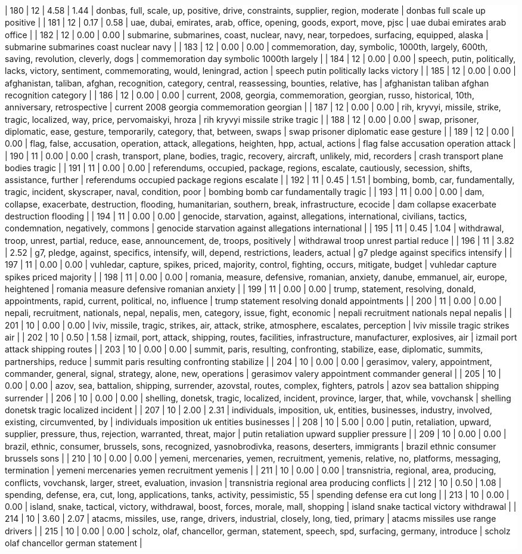 | 180 | 12 | 4.58 | 1.44 | donbas, full, scale, up, positive, drive, constraints, supplier, region, moderate | donbas full scale up positive |
| 181 | 12 | 0.17 | 0.58 | uae, dubai, emirates, arab, office, opening, goods, export, move, pjsc | uae dubai emirates arab office |
| 182 | 12 | 0.00 | 0.00 | submarine, submarines, coast, nuclear, navy, near, torpedoes, surfacing, equipped, alaska | submarine submarines coast nuclear navy |
| 183 | 12 | 0.00 | 0.00 | commemoration, day, symbolic, 1000th, largely, 600th, saving, revolution, cleverly, dogs | commemoration day symbolic 1000th largely |
| 184 | 12 | 0.00 | 0.00 | speech, putin, politically, lacks, victory, sentiment, commemorating, would, leningrad, action | speech putin politically lacks victory |
| 185 | 12 | 0.00 | 0.00 | afghanistan, taliban, afghan, recognition, category, central, reassessing, bounties, relative, has | afghanistan taliban afghan recognition category |
| 186 | 12 | 0.00 | 0.00 | current, 2008, georgia, commemoration, georgian, russo, historical, 10th, anniversary, retrospective | current 2008 georgia commemoration georgian |
| 187 | 12 | 0.00 | 0.00 | rih, kryvyi, missile, strike, tragic, localized, way, price, pervomaiskyi, hroza | rih kryvyi missile strike tragic |
| 188 | 12 | 0.00 | 0.00 | swap, prisoner, diplomatic, ease, gesture, temporarily, category, that, between, swaps | swap prisoner diplomatic ease gesture |
| 189 | 12 | 0.00 | 0.00 | flag, false, accusation, operation, attack, allegations, heighten, hpp, actual, actions | flag false accusation operation attack |
| 190 | 11 | 0.00 | 0.00 | crash, transport, plane, bodies, tragic, recovery, aircraft, unlikely, mid, recorders | crash transport plane bodies tragic |
| 191 | 11 | 0.00 | 0.00 | referendums, occupied, package, regions, escalate, cautiously, secession, shifts, assistance, further | referendums occupied package regions escalate |
| 192 | 11 | 0.45 | 1.51 | bombing, bomb, car, fundamentally, tragic, incident, skyscraper, naval, condition, poor | bombing bomb car fundamentally tragic |
| 193 | 11 | 0.00 | 0.00 | dam, collapse, exacerbate, destruction, flooding, humanitarian, southern, break, infrastructure, ecocide | dam collapse exacerbate destruction flooding |
| 194 | 11 | 0.00 | 0.00 | genocide, starvation, against, allegations, international, civilians, tactics, condemnation, negatively, commons | genocide starvation against allegations international |
| 195 | 11 | 0.45 | 1.04 | withdrawal, troop, unrest, partial, reduce, ease, announcement, de, troops, positively | withdrawal troop unrest partial reduce |
| 196 | 11 | 3.82 | 2.52 | g7, pledge, against, specifics, intensify, will, depend, restrictions, leaders, actual | g7 pledge against specifics intensify |
| 197 | 11 | 0.00 | 0.00 | vuhledar, capture, spikes, priced, majority, control, fighting, occurs, mitigate, budget | vuhledar capture spikes priced majority |
| 198 | 11 | 0.00 | 0.00 | romania, measure, defensive, romanian, anxiety, danube, emmanuel, air, europe, heightened | romania measure defensive romanian anxiety |
| 199 | 11 | 0.00 | 0.00 | trump, statement, resolving, donald, appointments, rapid, current, political, no, influence | trump statement resolving donald appointments |
| 200 | 11 | 0.00 | 0.00 | nepali, recruitment, nationals, nepal, nepalis, men, category, issue, fight, economic | nepali recruitment nationals nepal nepalis |
| 201 | 10 | 0.00 | 0.00 | lviv, missile, tragic, strikes, air, attack, strike, atmosphere, escalates, perception | lviv missile tragic strikes air |
| 202 | 10 | 0.50 | 1.58 | izmail, port, attack, shipping, routes, facilities, infrastructure, manufacturer, explosives, air | izmail port attack shipping routes |
| 203 | 10 | 0.00 | 0.00 | summit, paris, resulting, confronting, stabilize, ease, diplomatic, summits, partnerships, reduce | summit paris resulting confronting stabilize |
| 204 | 10 | 0.00 | 0.00 | gerasimov, valery, appointment, commander, general, signal, strategy, alone, new, operations | gerasimov valery appointment commander general |
| 205 | 10 | 0.00 | 0.00 | azov, sea, battalion, shipping, surrender, azovstal, routes, complex, fighters, patrols | azov sea battalion shipping surrender |
| 206 | 10 | 0.00 | 0.00 | shelling, donetsk, tragic, localized, incident, province, larger, that, while, vovchansk | shelling donetsk tragic localized incident |
| 207 | 10 | 2.00 | 2.31 | individuals, imposition, uk, entities, businesses, industry, involved, existing, circumvented, by | individuals imposition uk entities businesses |
| 208 | 10 | 5.00 | 0.00 | putin, retaliation, upward, supplier, pressure, thus, rejection, warranted, threat, major | putin retaliation upward supplier pressure |
| 209 | 10 | 0.00 | 0.00 | brazil, ethnic, consumer, brussels, sons, recognized, yasnobrodivka, reasons, deserters, immigrants | brazil ethnic consumer brussels sons |
| 210 | 10 | 0.00 | 0.00 | yemeni, mercenaries, yemen, recruitment, yemenis, relative, no, platforms, messaging, termination | yemeni mercenaries yemen recruitment yemenis |
| 211 | 10 | 0.00 | 0.00 | transnistria, regional, area, producing, conflicts, vovchansk, larger, street, evaluation, invasion | transnistria regional area producing conflicts |
| 212 | 10 | 0.50 | 1.08 | spending, defense, era, cut, long, applications, tanks, activity, pessimistic, 55 | spending defense era cut long |
| 213 | 10 | 0.00 | 0.00 | island, snake, tactical, victory, withdrawal, boost, forces, morale, mall, shopping | island snake tactical victory withdrawal |
| 214 | 10 | 3.60 | 2.07 | atacms, missiles, use, range, drivers, industrial, closely, long, tied, primary | atacms missiles use range drivers |
| 215 | 10 | 0.00 | 0.00 | scholz, olaf, chancellor, german, statement, speech, spd, surfacing, germany, introduce | scholz olaf chancellor german statement |